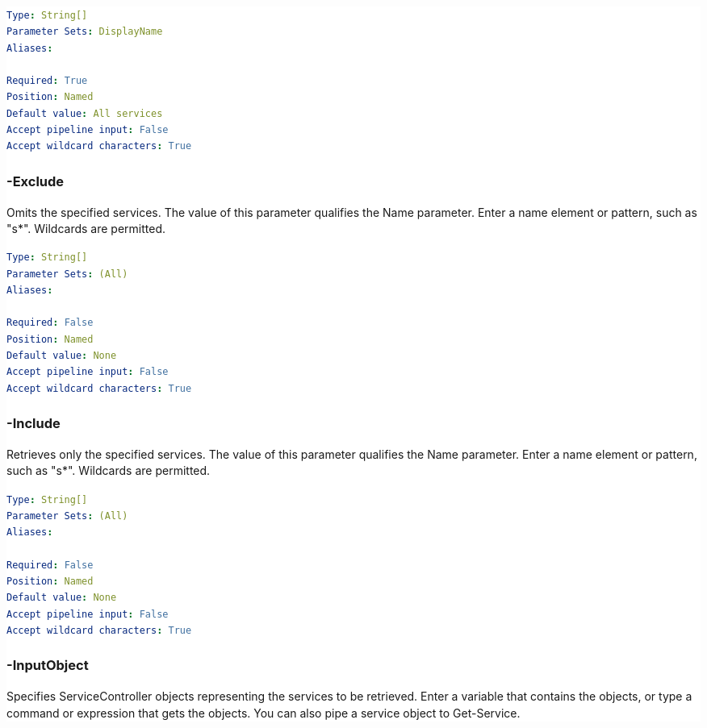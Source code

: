 ```yaml
Type: String[]
Parameter Sets: DisplayName
Aliases: 

Required: True
Position: Named
Default value: All services
Accept pipeline input: False
Accept wildcard characters: True
```

### -Exclude
Omits the specified services.
The value of this parameter qualifies the Name parameter.
Enter a name element or pattern, such as "s*".
Wildcards are permitted.

```yaml
Type: String[]
Parameter Sets: (All)
Aliases: 

Required: False
Position: Named
Default value: None
Accept pipeline input: False
Accept wildcard characters: True
```

### -Include
Retrieves only the specified services.
The value of this parameter qualifies the Name parameter.
Enter a name element or pattern, such as "s*".
Wildcards are permitted.

```yaml
Type: String[]
Parameter Sets: (All)
Aliases: 

Required: False
Position: Named
Default value: None
Accept pipeline input: False
Accept wildcard characters: True
```

### -InputObject
Specifies ServiceController objects representing the services to be retrieved.
Enter a variable that contains the objects, or type a command or expression that gets the objects.
You can also pipe a service object to Get-Service.
